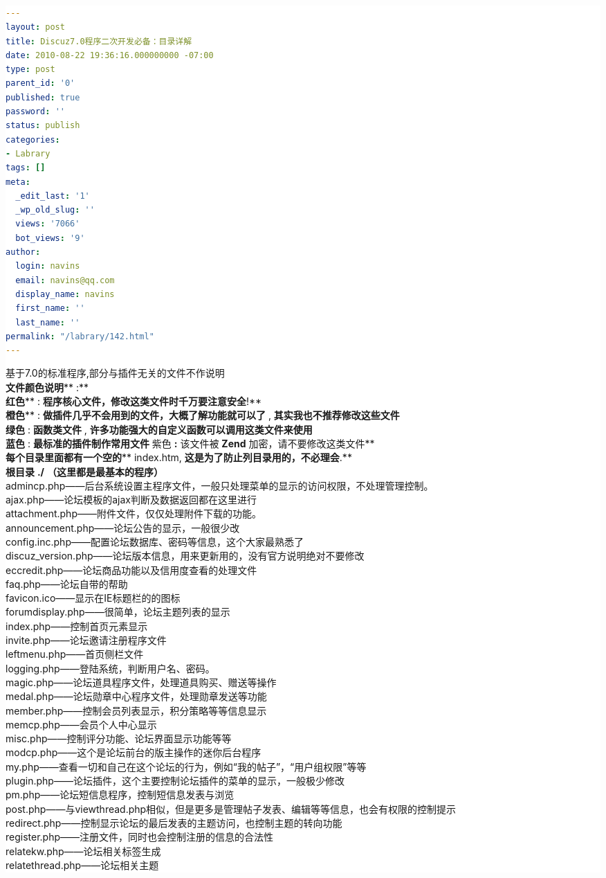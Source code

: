 ```yaml
---
layout: post
title: Discuz7.0程序二次开发必备：目录详解
date: 2010-08-22 19:36:16.000000000 -07:00
type: post
parent_id: '0'
published: true
password: ''
status: publish
categories:
- Labrary
tags: []
meta:
  _edit_last: '1'
  _wp_old_slug: ''
  views: '7066'
  bot_views: '9'
author:
  login: navins
  email: navins@qq.com
  display_name: navins
  first_name: ''
  last_name: ''
permalink: "/labrary/142.html"
---
```

基于7.0的标准程序,部分与插件无关的文件不作说明  
**文件颜色说明**** :**  
**红色**** : ****程序核心文件，修改这类文件时千万要注意安全****!**  
**橙色**** : ****做插件几乎不会用到的文件，大概了解功能就可以了**** , ****其实我也不推荐修改这些文件**  
**绿色**** : ****函数类文件**** , ****许多功能强大的自定义函数可以调用这类文件来使用**  
**蓝色**** : ****最标准的插件制作常用文件**** 紫色 ****:**** 该文件被 ****Zend**** 加密，请不要修改这类文件**  
**每个目录里面都有一个空的**** index.htm, ****这是为了防止列目录用的，不必理会****.**  
**根目录**  **./**  **（这里都是最基本的程序）**  
admincp.php——后台系统设置主程序文件，一般只处理菜单的显示的访问权限，不处理管理控制。  
ajax.php——论坛模板的ajax判断及数据返回都在这里进行  
attachment.php——附件文件，仅仅处理附件下载的功能。  
announcement.php——论坛公告的显示，一般很少改  
config.inc.php——配置论坛数据库、密码等信息，这个大家最熟悉了  
discuz\_version.php——论坛版本信息，用来更新用的，没有官方说明绝对不要修改  
eccredit.php——论坛商品功能以及信用度查看的处理文件  
faq.php——论坛自带的帮助  
favicon.ico——显示在IE标题栏的的图标  
forumdisplay.php——很简单，论坛主题列表的显示  
index.php——控制首页元素显示  
invite.php——论坛邀请注册程序文件  
leftmenu.php——首页侧栏文件  
logging.php——登陆系统，判断用户名、密码。  
magic.php——论坛道具程序文件，处理道具购买、赠送等操作  
medal.php——论坛勋章中心程序文件，处理勋章发送等功能  
member.php——控制会员列表显示，积分策略等等信息显示  
memcp.php——会员个人中心显示  
misc.php——控制评分功能、论坛界面显示功能等等  
modcp.php——这个是论坛前台的版主操作的迷你后台程序  
my.php——查看一切和自己在这个论坛的行为，例如“我的帖子”，“用户组权限”等等  
plugin.php——论坛插件，这个主要控制论坛插件的菜单的显示，一般极少修改  
pm.php——论坛短信息程序，控制短信息发表与浏览  
post.php——与viewthread.php相似，但是更多是管理帖子发表、编辑等等信息，也会有权限的控制提示  
redirect.php——控制显示论坛的最后发表的主题访问，也控制主题的转向功能  
register.php——注册文件，同时也会控制注册的信息的合法性  
relatekw.php——论坛相关标签生成  
relatethread.php——论坛相关主题  